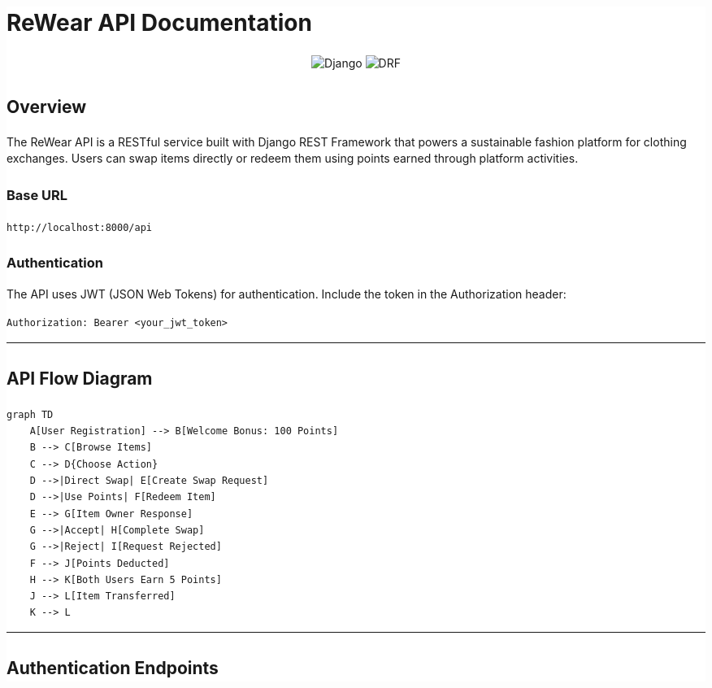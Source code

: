 # ReWear API Documentation

<div align="center">

![Django](https://img.shields.io/badge/Django-092E20?style=for-the-badge&logo=django&logoColor=white)
![DRF](https://img.shields.io/badge/DRF-ff1709?style=for-the-badge&logo=django&logoColor=white)

</div>

## Overview

The ReWear API is a RESTful service built with Django REST Framework that powers a sustainable fashion platform for clothing exchanges. Users can swap items directly or redeem them using points earned through platform activities.

### Base URL
```
http://localhost:8000/api
```

### Authentication
The API uses JWT (JSON Web Tokens) for authentication. Include the token in the Authorization header:
```
Authorization: Bearer <your_jwt_token>
```

---

## API Flow Diagram

```mermaid
graph TD
    A[User Registration] --> B[Welcome Bonus: 100 Points]
    B --> C[Browse Items]
    C --> D{Choose Action}
    D -->|Direct Swap| E[Create Swap Request]
    D -->|Use Points| F[Redeem Item]
    E --> G[Item Owner Response]
    G -->|Accept| H[Complete Swap]
    G -->|Reject| I[Request Rejected]
    F --> J[Points Deducted]
    H --> K[Both Users Earn 5 Points]
    J --> L[Item Transferred]
    K --> L
```

---

## Authentication Endpoints
